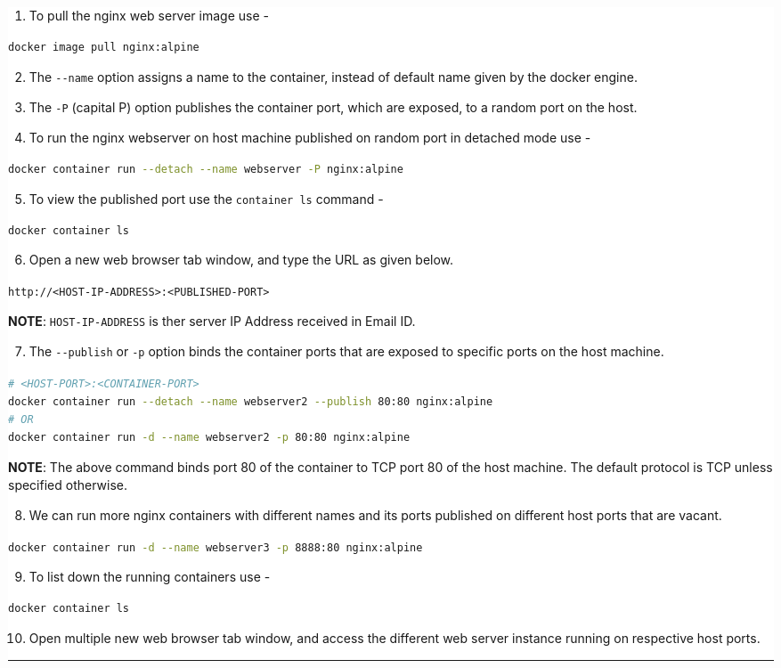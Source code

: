 1. To pull the nginx web server image use -

```bash
docker image pull nginx:alpine
```

2. The `--name` option assigns a name to the container, instead of default name given by the docker engine.

3. The `-P` (capital P) option publishes the container port, which are exposed, to a random port on the host.

4. To run the nginx webserver on host machine published on random port in detached mode use - 

```bash
docker container run --detach --name webserver -P nginx:alpine
```

5. To view the published port use the `container ls` command - 

```bash
docker container ls
```

6. Open a new web browser tab window, and type the URL as given below.

```txt
http://<HOST-IP-ADDRESS>:<PUBLISHED-PORT>
```

**NOTE**: `HOST-IP-ADDRESS` is ther server IP Address received in Email ID. 

7. The `--publish` or `-p` option binds the container ports that are exposed to specific ports on the host machine.

```bash
# <HOST-PORT>:<CONTAINER-PORT>
docker container run --detach --name webserver2 --publish 80:80 nginx:alpine
# OR
docker container run -d --name webserver2 -p 80:80 nginx:alpine
```

**NOTE**: The above command binds port 80 of the container to TCP port 80 of the host machine. The default protocol is TCP unless specified otherwise.

8. We can run more nginx containers with different names and its ports published on different host ports that are vacant.

```bash
docker container run -d --name webserver3 -p 8888:80 nginx:alpine
```

9. To list down the running containers use -

```bash
docker container ls
```

10. Open multiple new web browser tab window, and access the different web server instance running on respective host ports.

---
